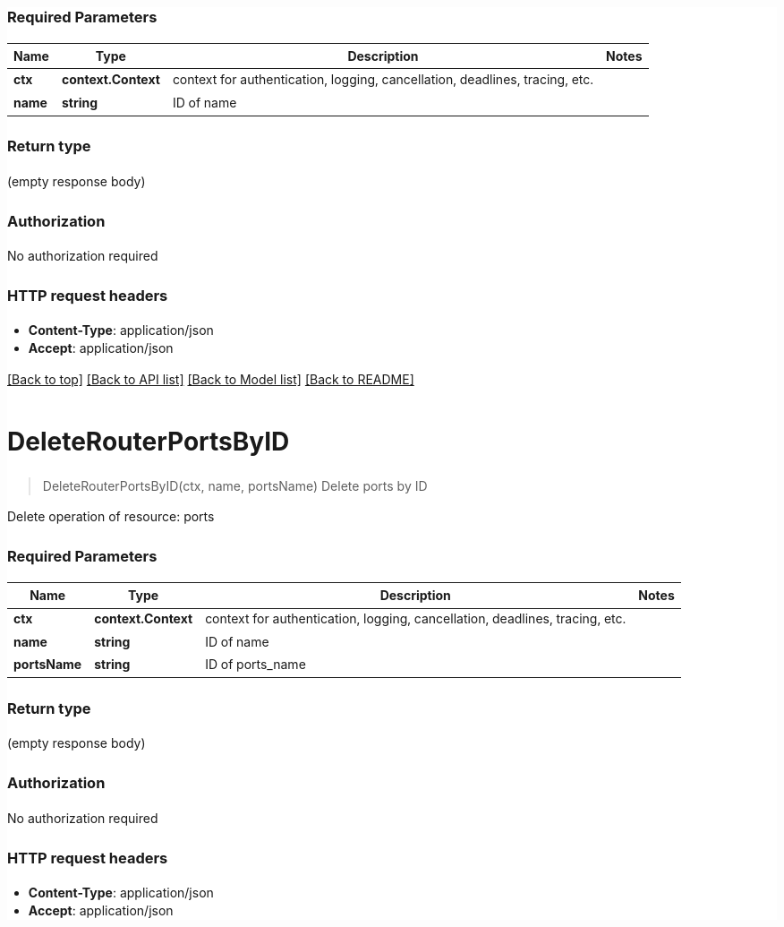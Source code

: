 ### Required Parameters

Name | Type | Description  | Notes
------------- | ------------- | ------------- | -------------
 **ctx** | **context.Context** | context for authentication, logging, cancellation, deadlines, tracing, etc.
  **name** | **string**| ID of name | 

### Return type

 (empty response body)

### Authorization

No authorization required

### HTTP request headers

 - **Content-Type**: application/json
 - **Accept**: application/json

[[Back to top]](#) [[Back to API list]](../README.md#documentation-for-api-endpoints) [[Back to Model list]](../README.md#documentation-for-models) [[Back to README]](../README.md)

# **DeleteRouterPortsByID**
> DeleteRouterPortsByID(ctx, name, portsName)
Delete ports by ID

Delete operation of resource: ports

### Required Parameters

Name | Type | Description  | Notes
------------- | ------------- | ------------- | -------------
 **ctx** | **context.Context** | context for authentication, logging, cancellation, deadlines, tracing, etc.
  **name** | **string**| ID of name | 
  **portsName** | **string**| ID of ports_name | 

### Return type

 (empty response body)

### Authorization

No authorization required

### HTTP request headers

 - **Content-Type**: application/json
 - **Accept**: application/json
